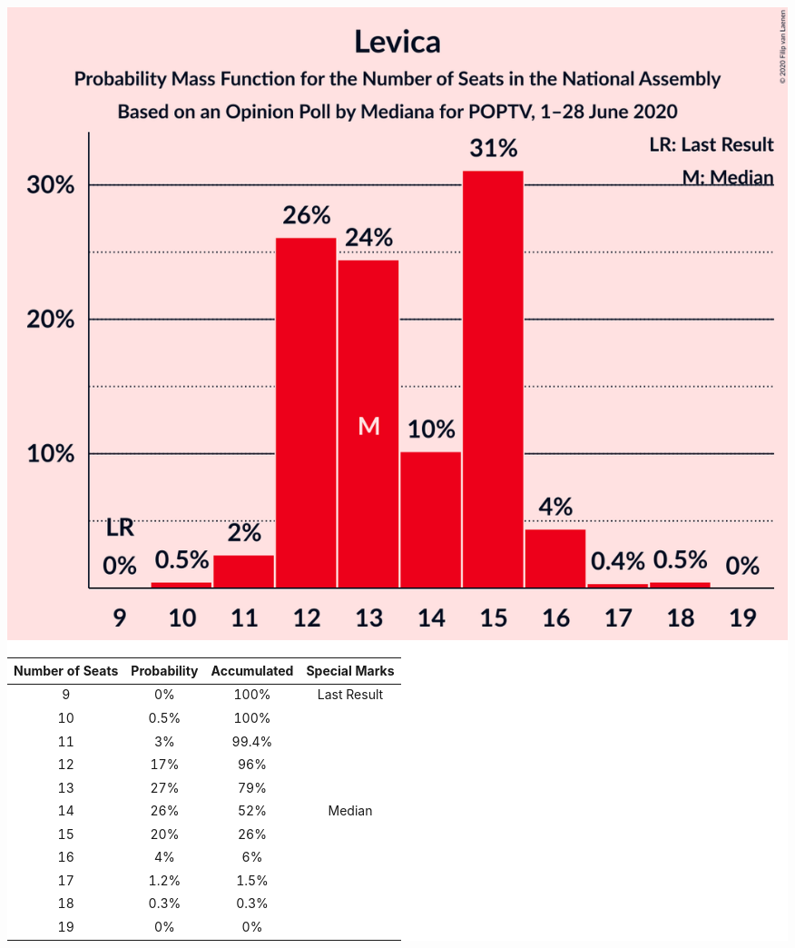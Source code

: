 ![Graph with seats probability mass function not yet produced](2020-06-28-Mediana-seats-pmf-levica.png "Seats Probability Mass Function")

| Number of Seats | Probability | Accumulated | Special Marks |
|:---------------:|:-----------:|:-----------:|:-------------:|
| 9 | 0% | 100% | Last Result |
| 10 | 0.5% | 100% |  |
| 11 | 3% | 99.4% |  |
| 12 | 17% | 96% |  |
| 13 | 27% | 79% |  |
| 14 | 26% | 52% | Median |
| 15 | 20% | 26% |  |
| 16 | 4% | 6% |  |
| 17 | 1.2% | 1.5% |  |
| 18 | 0.3% | 0.3% |  |
| 19 | 0% | 0% |  |
